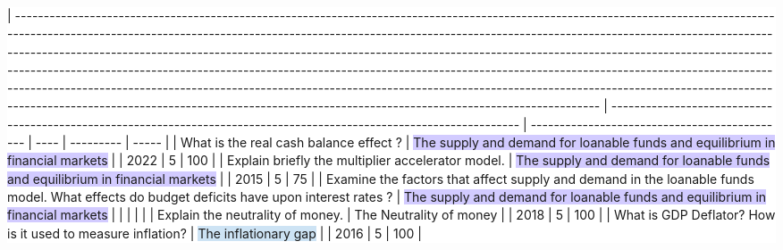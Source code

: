 | ----------------------------------------------------------------------------------------------------------------------------------------------------------------------------------------------------------------------------------------------------------------------------------------------------------------------------------------------------------------------------------------------------------------------------------------------------------------------------------------------------------------------------------------------------------------------------------------------------------------------------------------------------------------------------------------------------------------------------------------------------------------------------------------------- | --------------------------------------------------------------------------------------------------------------------- | --------------------------------------------- | ---- | --------- | ----- |
| What is the real cash balance effect ?                                                                                                                                                                                                                                                                                                                                                                                                                                                                                                                                                                                                                                                                                                                                                          | <span style="background:#d2cbff">The supply and demand for loanable funds and equilibrium in financial markets</span> |                                               | 2022 | 5         | 100   |
| Explain briefly the multiplier accelerator model.                                                                                                                                                                                                                                                                                                                                                                                                                                                                                                                                                                                                                                                                                                                                               | <span style="background:#d2cbff">The supply and demand for loanable funds and equilibrium in financial markets</span> |                                               | 2015 | 5         | 75    |
| Examine the factors that affect supply and demand in the loanable funds model. What effects do budget deficits have upon interest rates ?                                                                                                                                                                                                                                                                                                                                                                                                                                                                                                                                                                                                                                                       | <span style="background:#d2cbff">The supply and demand for loanable funds and equilibrium in financial markets</span> |                                               |      |           |       |
| Explain the neutrality of money.                                                                                                                                                                                                                                                                                                                                                                                                                                                                                                                                                                                                                                                                                                                                                                | The Neutrality of money                                                                                               |                                               | 2018 | 5         | 100   |
| What is GDP Deflator? How is it used to measure inflation?                                                                                                                                                                                                                                                                                                                                                                                                                                                                                                                                                                                                                                                                                                                                      | <span style="background:rgba(5, 117, 197, 0.2)">The inflationary gap</span>                                           |                                               | 2016 | 5         | 100   |